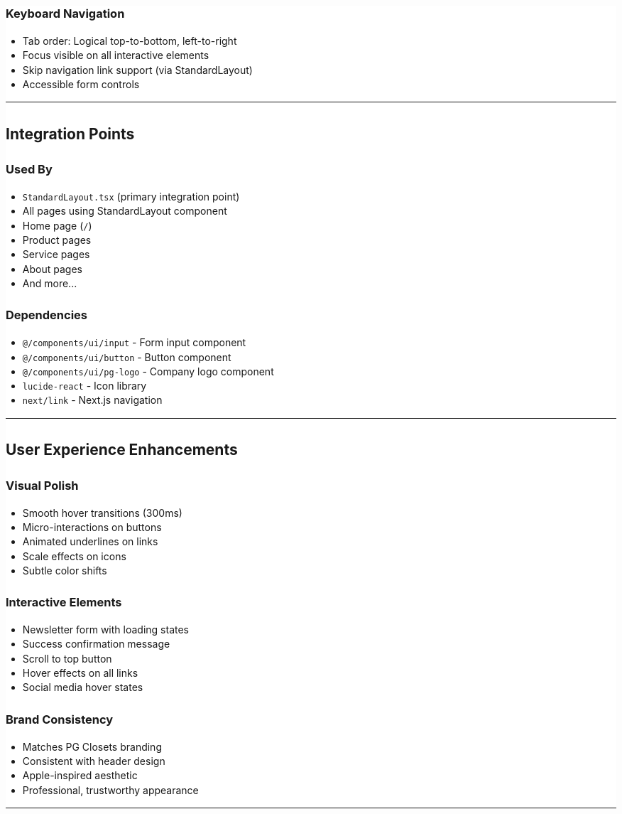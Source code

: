 ### Keyboard Navigation
- Tab order: Logical top-to-bottom, left-to-right
- Focus visible on all interactive elements
- Skip navigation link support (via StandardLayout)
- Accessible form controls

---

## Integration Points

### Used By
- `StandardLayout.tsx` (primary integration point)
- All pages using StandardLayout component
- Home page (`/`)
- Product pages
- Service pages
- About pages
- And more...

### Dependencies
- `@/components/ui/input` - Form input component
- `@/components/ui/button` - Button component
- `@/components/ui/pg-logo` - Company logo component
- `lucide-react` - Icon library
- `next/link` - Next.js navigation

---

## User Experience Enhancements

### Visual Polish
- Smooth hover transitions (300ms)
- Micro-interactions on buttons
- Animated underlines on links
- Scale effects on icons
- Subtle color shifts

### Interactive Elements
- Newsletter form with loading states
- Success confirmation message
- Scroll to top button
- Hover effects on all links
- Social media hover states

### Brand Consistency
- Matches PG Closets branding
- Consistent with header design
- Apple-inspired aesthetic
- Professional, trustworthy appearance

---